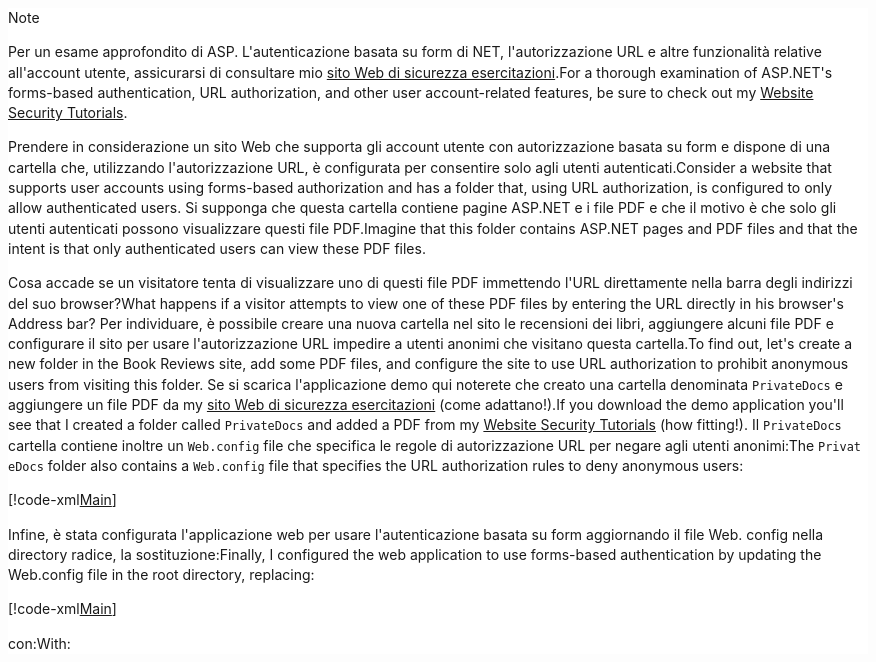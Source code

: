 > [!NOTE]
> <span data-ttu-id="e01a1-169">Per un esame approfondito di ASP. L'autenticazione basata su form di NET, l'autorizzazione URL e altre funzionalità relative all'account utente, assicurarsi di consultare mio [sito Web di sicurezza esercitazioni](../../older-versions-security/introduction/security-basics-and-asp-net-support-cs.md).</span><span class="sxs-lookup"><span data-stu-id="e01a1-169">For a thorough examination of ASP.NET's forms-based authentication, URL authorization, and other user account-related features, be sure to check out my [Website Security Tutorials](../../older-versions-security/introduction/security-basics-and-asp-net-support-cs.md).</span></span>


<span data-ttu-id="e01a1-170">Prendere in considerazione un sito Web che supporta gli account utente con autorizzazione basata su form e dispone di una cartella che, utilizzando l'autorizzazione URL, è configurata per consentire solo agli utenti autenticati.</span><span class="sxs-lookup"><span data-stu-id="e01a1-170">Consider a website that supports user accounts using forms-based authorization and has a folder that, using URL authorization, is configured to only allow authenticated users.</span></span> <span data-ttu-id="e01a1-171">Si supponga che questa cartella contiene pagine ASP.NET e i file PDF e che il motivo è che solo gli utenti autenticati possono visualizzare questi file PDF.</span><span class="sxs-lookup"><span data-stu-id="e01a1-171">Imagine that this folder contains ASP.NET pages and PDF files and that the intent is that only authenticated users can view these PDF files.</span></span>

<span data-ttu-id="e01a1-172">Cosa accade se un visitatore tenta di visualizzare uno di questi file PDF immettendo l'URL direttamente nella barra degli indirizzi del suo browser?</span><span class="sxs-lookup"><span data-stu-id="e01a1-172">What happens if a visitor attempts to view one of these PDF files by entering the URL directly in his browser's Address bar?</span></span> <span data-ttu-id="e01a1-173">Per individuare, è possibile creare una nuova cartella nel sito le recensioni dei libri, aggiungere alcuni file PDF e configurare il sito per usare l'autorizzazione URL impedire a utenti anonimi che visitano questa cartella.</span><span class="sxs-lookup"><span data-stu-id="e01a1-173">To find out, let's create a new folder in the Book Reviews site, add some PDF files, and configure the site to use URL authorization to prohibit anonymous users from visiting this folder.</span></span> <span data-ttu-id="e01a1-174">Se si scarica l'applicazione demo qui noterete che creato una cartella denominata `PrivateDocs` e aggiungere un file PDF da my [sito Web di sicurezza esercitazioni](../../older-versions-security/introduction/security-basics-and-asp-net-support-cs.md) (come adattano!).</span><span class="sxs-lookup"><span data-stu-id="e01a1-174">If you download the demo application you'll see that I created a folder called `PrivateDocs` and added a PDF from my [Website Security Tutorials](../../older-versions-security/introduction/security-basics-and-asp-net-support-cs.md) (how fitting!).</span></span> <span data-ttu-id="e01a1-175">Il `PrivateDocs` cartella contiene inoltre un `Web.config` file che specifica le regole di autorizzazione URL per negare agli utenti anonimi:</span><span class="sxs-lookup"><span data-stu-id="e01a1-175">The `PrivateDocs` folder also contains a `Web.config` file that specifies the URL authorization rules to deny anonymous users:</span></span>

[!code-xml[Main](core-differences-between-iis-and-the-asp-net-development-server-vb/samples/sample2.xml)]

<span data-ttu-id="e01a1-176">Infine, è stata configurata l'applicazione web per usare l'autenticazione basata su form aggiornando il file Web. config nella directory radice, la sostituzione:</span><span class="sxs-lookup"><span data-stu-id="e01a1-176">Finally, I configured the web application to use forms-based authentication by updating the Web.config file in the root directory, replacing:</span></span>

[!code-xml[Main](core-differences-between-iis-and-the-asp-net-development-server-vb/samples/sample3.xml)]

<span data-ttu-id="e01a1-177">con:</span><span class="sxs-lookup"><span data-stu-id="e01a1-177">With:</span></span>
